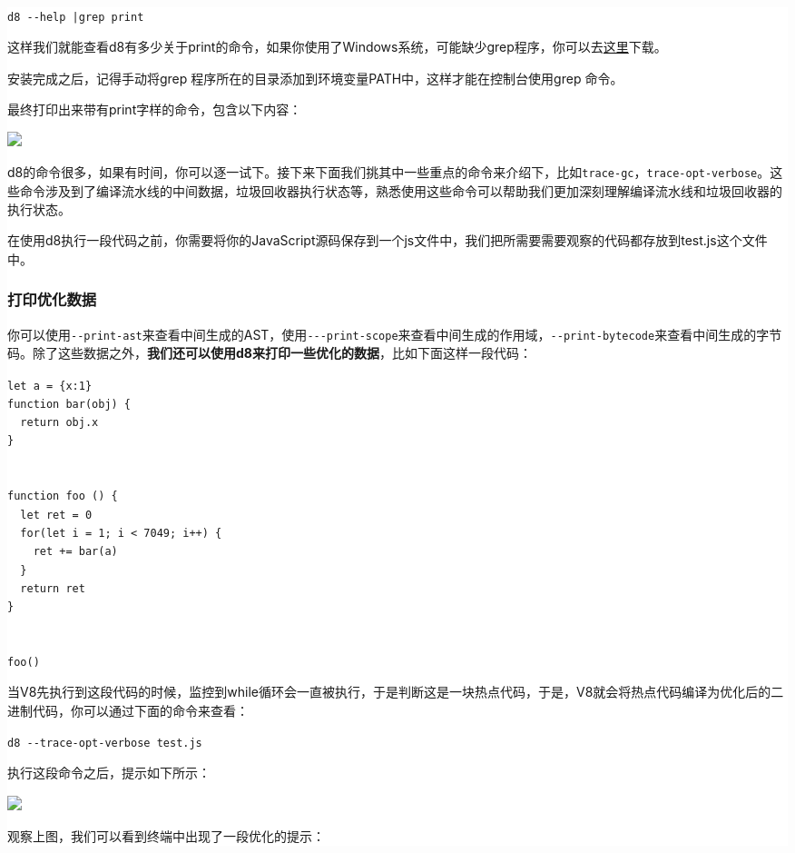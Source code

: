 ```
d8 --help |grep print

```

这样我们就能查看d8有多少关于print的命令，如果你使用了Windows系统，可能缺少grep程序，你可以去[这里](https://sourceforge.net/projects/gnuwin32/files/grep/2.5.4/grep-2.5.4-setup.exe/download?use_mirror=managedway)下载。

安装完成之后，记得手动将grep 程序所在的目录添加到环境变量PATH中，这样才能在控制台使用grep 命令。

最终打印出来带有print字样的命令，包含以下内容：

![](https://static001.geekbang.org/resource/image/f3/4d/f3aac9c42b46bffec88f564f461f2a4d.png)

d8的命令很多，如果有时间，你可以逐一试下。接下来下面我们挑其中一些重点的命令来介绍下，比如`trace-gc`，`trace-opt-verbose`。这些命令涉及到了编译流水线的中间数据，垃圾回收器执行状态等，熟悉使用这些命令可以帮助我们更加深刻理解编译流水线和垃圾回收器的执行状态。

在使用d8执行一段代码之前，你需要将你的JavaScript源码保存到一个js文件中，我们把所需要需要观察的代码都存放到test.js这个文件中。

### 打印优化数据

你可以使用`--print-ast`来查看中间生成的AST，使用`---print-scope`来查看中间生成的作用域，`--print-bytecode`来查看中间生成的字节码。除了这些数据之外，**我们还可以使用d8来打印一些优化的数据**，比如下面这样一段代码：

```
let a = {x:1}
function bar(obj) { 
  return obj.x 
}


function foo () { 
  let ret = 0
  for(let i = 1; i < 7049; i++) {
    ret += bar(a)
  }
  return ret
}


foo()

```

当V8先执行到这段代码的时候，监控到while循环会一直被执行，于是判断这是一块热点代码，于是，V8就会将热点代码编译为优化后的二进制代码，你可以通过下面的命令来查看：

```
d8 --trace-opt-verbose test.js

```

执行这段命令之后，提示如下所示：

![](https://static001.geekbang.org/resource/image/a1/49/a10dab15be233aab9cc17c328c163f49.png)

观察上图，我们可以看到终端中出现了一段优化的提示：
